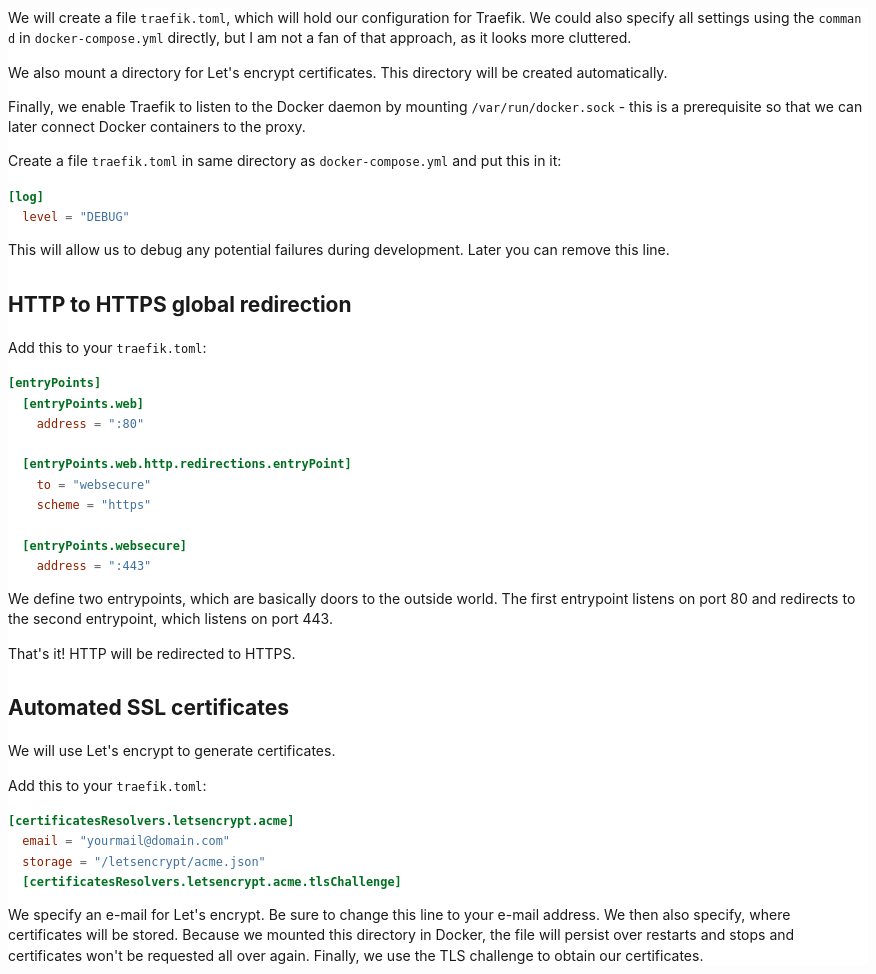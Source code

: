 We will create a file `traefik.toml`, which will hold our configuration for Traefik. We could also specify all settings using the `command` in `docker-compose.yml` directly, but I am not a fan of that approach, as it looks more cluttered.

We also mount a directory for Let's encrypt certificates. This directory will be created automatically.

Finally, we enable Traefik to listen to the Docker daemon by mounting `/var/run/docker.sock` - this is a prerequisite so that we can later connect Docker containers to the proxy.

Create a file `traefik.toml` in same directory as `docker-compose.yml` and put this in it:

```toml
[log]
  level = "DEBUG"
```

This will allow us to debug any potential failures during development. Later you can remove this line.

## HTTP to HTTPS global redirection

Add this to your `traefik.toml`:

```toml
[entryPoints]
  [entryPoints.web]
    address = ":80"

  [entryPoints.web.http.redirections.entryPoint]
    to = "websecure"
    scheme = "https"

  [entryPoints.websecure]
    address = ":443"
```

We define two entrypoints, which are basically doors to the outside world. The first entrypoint listens on port 80 and redirects to the second entrypoint, which listens on port 443.

That's it! HTTP will be redirected to HTTPS.

## Automated SSL certificates

We will use Let's encrypt to generate certificates.

Add this to your `traefik.toml`:

```toml
[certificatesResolvers.letsencrypt.acme]
  email = "yourmail@domain.com"
  storage = "/letsencrypt/acme.json"
  [certificatesResolvers.letsencrypt.acme.tlsChallenge]
```

We specify an e-mail for Let's encrypt. Be sure to change this line to your e-mail address. We then also specify, where certificates will be stored. Because we mounted this directory in Docker, the file will persist over restarts and stops and certificates won't be requested all over again. Finally, we use the TLS challenge to obtain our certificates.
